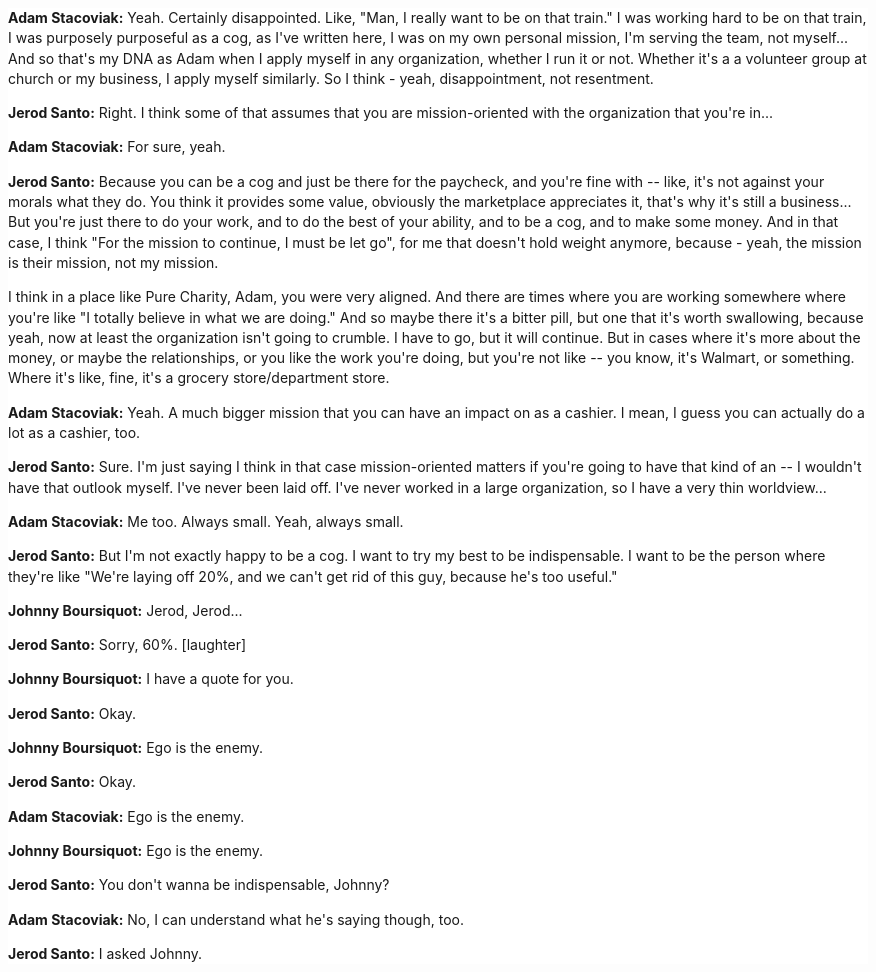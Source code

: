**Adam Stacoviak:** Yeah. Certainly disappointed. Like, "Man, I really want to be on that train." I was working hard to be on that train, I was purposely purposeful as a cog, as I've written here, I was on my own personal mission, I'm serving the team, not myself... And so that's my DNA as Adam when I apply myself in any organization, whether I run it or not. Whether it's a a volunteer group at church or my business, I apply myself similarly. So I think - yeah, disappointment, not resentment.

**Jerod Santo:** Right. I think some of that assumes that you are mission-oriented with the organization that you're in...

**Adam Stacoviak:** For sure, yeah.

**Jerod Santo:** Because you can be a cog and just be there for the paycheck, and you're fine with -- like, it's not against your morals what they do. You think it provides some value, obviously the marketplace appreciates it, that's why it's still a business... But you're just there to do your work, and to do the best of your ability, and to be a cog, and to make some money. And in that case, I think "For the mission to continue, I must be let go", for me that doesn't hold weight anymore, because - yeah, the mission is their mission, not my mission.

I think in a place like Pure Charity, Adam, you were very aligned. And there are times where you are working somewhere where you're like "I totally believe in what we are doing." And so maybe there it's a bitter pill, but one that it's worth swallowing, because yeah, now at least the organization isn't going to crumble. I have to go, but it will continue. But in cases where it's more about the money, or maybe the relationships, or you like the work you're doing, but you're not like -- you know, it's Walmart, or something. Where it's like, fine, it's a grocery store/department store.

**Adam Stacoviak:** Yeah. A much bigger mission that you can have an impact on as a cashier. I mean, I guess you can actually do a lot as a cashier, too.

**Jerod Santo:** Sure. I'm just saying I think in that case mission-oriented matters if you're going to have that kind of an -- I wouldn't have that outlook myself. I've never been laid off. I've never worked in a large organization, so I have a very thin worldview...

**Adam Stacoviak:** Me too. Always small. Yeah, always small.

**Jerod Santo:** But I'm not exactly happy to be a cog. I want to try my best to be indispensable. I want to be the person where they're like "We're laying off 20%, and we can't get rid of this guy, because he's too useful."

**Johnny Boursiquot:** Jerod, Jerod...

**Jerod Santo:** Sorry, 60%. \[laughter\]

**Johnny Boursiquot:** I have a quote for you.

**Jerod Santo:** Okay.

**Johnny Boursiquot:** Ego is the enemy.

**Jerod Santo:** Okay.

**Adam Stacoviak:** Ego is the enemy.

**Johnny Boursiquot:** Ego is the enemy.

**Jerod Santo:** You don't wanna be indispensable, Johnny?

**Adam Stacoviak:** No, I can understand what he's saying though, too.

**Jerod Santo:** I asked Johnny.
